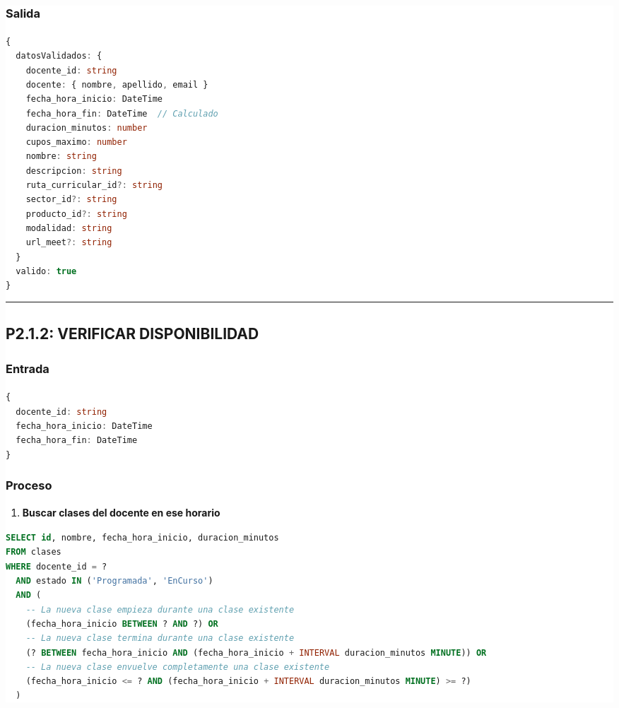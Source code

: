 ### Salida
```typescript
{
  datosValidados: {
    docente_id: string
    docente: { nombre, apellido, email }
    fecha_hora_inicio: DateTime
    fecha_hora_fin: DateTime  // Calculado
    duracion_minutos: number
    cupos_maximo: number
    nombre: string
    descripcion: string
    ruta_curricular_id?: string
    sector_id?: string
    producto_id?: string
    modalidad: string
    url_meet?: string
  }
  valido: true
}
```

---

## P2.1.2: VERIFICAR DISPONIBILIDAD

### Entrada
```typescript
{
  docente_id: string
  fecha_hora_inicio: DateTime
  fecha_hora_fin: DateTime
}
```

### Proceso

1. **Buscar clases del docente en ese horario**
```sql
SELECT id, nombre, fecha_hora_inicio, duracion_minutos
FROM clases
WHERE docente_id = ?
  AND estado IN ('Programada', 'EnCurso')
  AND (
    -- La nueva clase empieza durante una clase existente
    (fecha_hora_inicio BETWEEN ? AND ?) OR
    -- La nueva clase termina durante una clase existente
    (? BETWEEN fecha_hora_inicio AND (fecha_hora_inicio + INTERVAL duracion_minutos MINUTE)) OR
    -- La nueva clase envuelve completamente una clase existente
    (fecha_hora_inicio <= ? AND (fecha_hora_inicio + INTERVAL duracion_minutos MINUTE) >= ?)
  )
```
